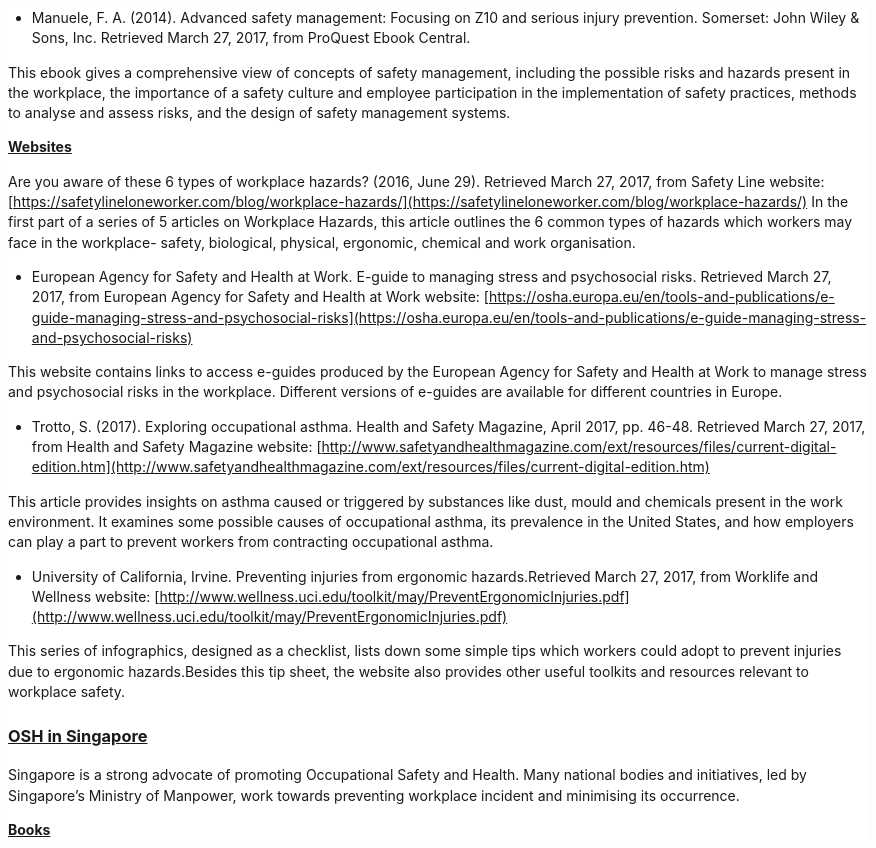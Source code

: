 
* Manuele, F. A. (2014). Advanced safety management: Focusing on Z10 and serious injury prevention. Somerset: John Wiley & Sons, Inc. Retrieved March 27, 2017, from ProQuest Ebook Central.

This ebook gives a comprehensive view of concepts of safety management, including the possible risks and hazards present in the workplace, the importance of a safety culture and employee participation in the implementation of safety practices, methods to analyse and assess risks, and the design of safety management systems.


<b><u>Websites</u></b>

Are you aware of these 6 types of workplace hazards? (2016, June 29). Retrieved March 27, 2017, from Safety Line website: [https://safetylineloneworker.com/blog/workplace-hazards/](https://safetylineloneworker.com/blog/workplace-hazards/)
In the first part of a series of 5 articles on Workplace Hazards, this article outlines the 6 common types of hazards which workers may face in the workplace- safety, biological, physical, ergonomic, chemical and work organisation.


* European Agency for Safety and Health at Work. E-guide to managing stress and psychosocial risks. Retrieved March 27, 2017, from European Agency for Safety and Health at Work website: [https://osha.europa.eu/en/tools-and-publications/e-guide-managing-stress-and-psychosocial-risks](https://osha.europa.eu/en/tools-and-publications/e-guide-managing-stress-and-psychosocial-risks)

This website contains links to access e-guides produced by the European Agency for Safety and Health at Work to manage stress and psychosocial risks in the workplace. Different versions of e-guides are available for different countries in Europe.


* Trotto, S. (2017). Exploring occupational asthma. Health and Safety Magazine, April 2017, pp. 46-48. Retrieved March 27, 2017, from Health and Safety Magazine website: [http://www.safetyandhealthmagazine.com/ext/resources/files/current-digital-edition.htm](http://www.safetyandhealthmagazine.com/ext/resources/files/current-digital-edition.htm)

This article provides insights on asthma caused or triggered by substances like dust, mould and chemicals present in the work environment. It examines some possible causes of occupational asthma, its prevalence in the United States, and how employers can play a part to prevent workers from contracting occupational asthma.


* University of California, Irvine. Preventing injuries from ergonomic hazards.Retrieved March 27, 2017, from Worklife and Wellness website: [http://www.wellness.uci.edu/toolkit/may/PreventErgonomicInjuries.pdf](http://www.wellness.uci.edu/toolkit/may/PreventErgonomicInjuries.pdf)

This series of infographics, designed as a checklist, lists down some simple tips which workers could adopt to prevent injuries due to ergonomic hazards.Besides this tip sheet, the website also provides other useful toolkits and resources relevant to workplace safety.


### <u>OSH in Singapore</u>

Singapore is a strong advocate of promoting Occupational Safety and Health. Many national bodies and initiatives, led by Singapore’s Ministry of Manpower, work towards preventing workplace incident and minimising its occurrence.


<b><u>Books</u></b>
